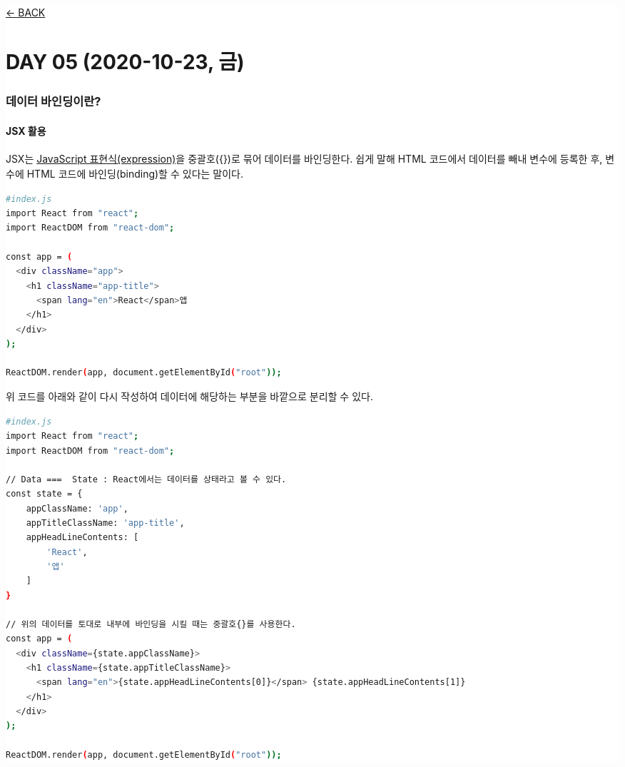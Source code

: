 [← BACK](./README.md)

# DAY 05 (2020-10-23, 금)

### 데이터 바인딩이란?

#### JSX 활용

JSX는 [JavaScript 표현식(expression)](<https://developer.mozilla.org/ko/docs/Web/JavaScript/Guide/Expressions_and_Operators#%ED%91%9C%ED%98%84(%EC%8B%9D)>)을 중괄호({})로 묶어 데이터를 바인딩한다. 쉽게 말해 HTML 코드에서 데이터를 빼내 변수에 등록한 후, 변수에 HTML 코드에 바인딩(binding)할 수 있다는 말이다.

```sh
#index.js
import React from "react";
import ReactDOM from "react-dom";

const app = (
  <div className="app">
    <h1 className="app-title">
      <span lang="en">React</span>앱
    </h1>
  </div>
);

ReactDOM.render(app, document.getElementById("root"));
```

위 코드를 아래와 같이 다시 작성하여 데이터에 해당하는 부분을 바깥으로 분리할 수 있다.

```sh
#index.js
import React from "react";
import ReactDOM from "react-dom";

// Data ===  State : React에서는 데이터를 상태라고 볼 수 있다.
const state = {
    appClassName: 'app',
    appTitleClassName: 'app-title',
    appHeadLineContents: [
        'React',
        '앱'
    ]
}

// 위의 데이터를 토대로 내부에 바인딩을 시킬 때는 중괄호{}를 사용한다.
const app = (
  <div className={state.appClassName}>
    <h1 className={state.appTitleClassName}>
      <span lang="en">{state.appHeadLineContents[0]}</span> {state.appHeadLineContents[1]}
    </h1>
  </div>
);

ReactDOM.render(app, document.getElementById("root"));
```
